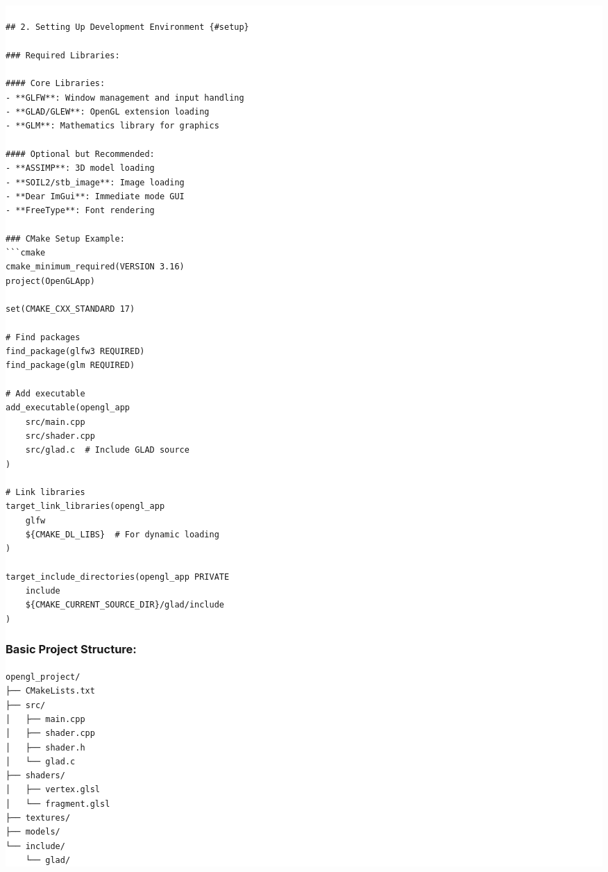 ```

## 2. Setting Up Development Environment {#setup}

### Required Libraries:

#### Core Libraries:
- **GLFW**: Window management and input handling
- **GLAD/GLEW**: OpenGL extension loading
- **GLM**: Mathematics library for graphics

#### Optional but Recommended:
- **ASSIMP**: 3D model loading
- **SOIL2/stb_image**: Image loading
- **Dear ImGui**: Immediate mode GUI
- **FreeType**: Font rendering

### CMake Setup Example:
```cmake
cmake_minimum_required(VERSION 3.16)
project(OpenGLApp)

set(CMAKE_CXX_STANDARD 17)

# Find packages
find_package(glfw3 REQUIRED)
find_package(glm REQUIRED)

# Add executable
add_executable(opengl_app
    src/main.cpp
    src/shader.cpp
    src/glad.c  # Include GLAD source
)

# Link libraries
target_link_libraries(opengl_app
    glfw
    ${CMAKE_DL_LIBS}  # For dynamic loading
)

target_include_directories(opengl_app PRIVATE
    include
    ${CMAKE_CURRENT_SOURCE_DIR}/glad/include
)
```

### Basic Project Structure:
```
opengl_project/
├── CMakeLists.txt
├── src/
│   ├── main.cpp
│   ├── shader.cpp
│   ├── shader.h
│   └── glad.c
├── shaders/
│   ├── vertex.glsl
│   └── fragment.glsl
├── textures/
├── models/
└── include/
    └── glad/
```
